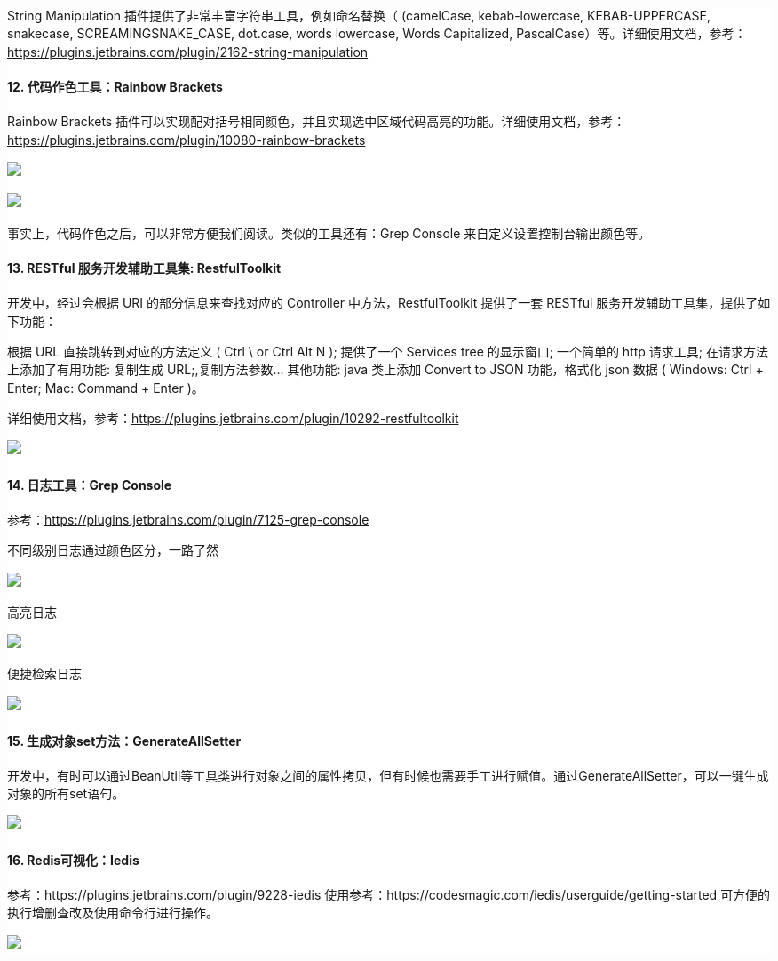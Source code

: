 String Manipulation 插件提供了非常丰富字符串工具，例如命名替换（ (camelCase, kebab-lowercase, KEBAB-UPPERCASE, snakecase, SCREAMINGSNAKE_CASE, dot.case, words lowercase, Words Capitalized, PascalCase）等。详细使用文档，参考：https://plugins.jetbrains.com/plugin/2162-string-manipulation

#### 12. 代码作色工具：Rainbow Brackets

Rainbow Brackets 插件可以实现配对括号相同颜色，并且实现选中区域代码高亮的功能。详细使用文档，参考：https://plugins.jetbrains.com/plugin/10080-rainbow-brackets

![](https://ziyekudeng.github.io/assets/images/2019/0130/idea-plug/11.webp)

![](https://ziyekudeng.github.io/assets/images/2019/0130/idea-plug/12.gif)


事实上，代码作色之后，可以非常方便我们阅读。类似的工具还有：Grep Console 来自定义设置控制台输出颜色等。

#### 13. RESTful 服务开发辅助工具集: RestfulToolkit

开发中，经过会根据 URI 的部分信息来查找对应的 Controller 中方法，RestfulToolkit 提供了一套 RESTful 服务开发辅助工具集，提供了如下功能：

根据 URL 直接跳转到对应的方法定义 ( Ctrl \ or Ctrl Alt N ); 提供了一个 Services tree 的显示窗口; 一个简单的 http 请求工具; 在请求方法上添加了有用功能: 复制生成 URL;,复制方法参数... 其他功能: java 类上添加 Convert to JSON 功能，格式化 json 数据 ( Windows: Ctrl + Enter; Mac: Command + Enter )。

详细使用文档，参考：https://plugins.jetbrains.com/plugin/10292-restfultoolkit

![](https://ziyekudeng.github.io/assets/images/2019/0130/idea-plug/13.webp)

#### 14. 日志工具：Grep Console

参考：https://plugins.jetbrains.com/plugin/7125-grep-console

不同级别日志通过颜色区分，一路了然

![](https://ziyekudeng.github.io/assets/images/2019/0130/idea-plug/14.webp)

高亮日志

![](https://ziyekudeng.github.io/assets/images/2019/0130/idea-plug/15.webp)

便捷检索日志

![](https://ziyekudeng.github.io/assets/images/2019/0130/idea-plug/16.webp)

#### 15. 生成对象set方法：GenerateAllSetter

开发中，有时可以通过BeanUtil等工具类进行对象之间的属性拷贝，但有时候也需要手工进行赋值。通过GenerateAllSetter，可以一键生成对象的所有set语句。

![](https://ziyekudeng.github.io/assets/images/2019/0130/idea-plug/17.webp)

#### 16. Redis可视化：Iedis

参考：https://plugins.jetbrains.com/plugin/9228-iedis 使用参考：https://codesmagic.com/iedis/userguide/getting-started 可方便的执行增删查改及使用命令行进行操作。

![](https://ziyekudeng.github.io/assets/images/2019/0130/idea-plug/18.webp)

